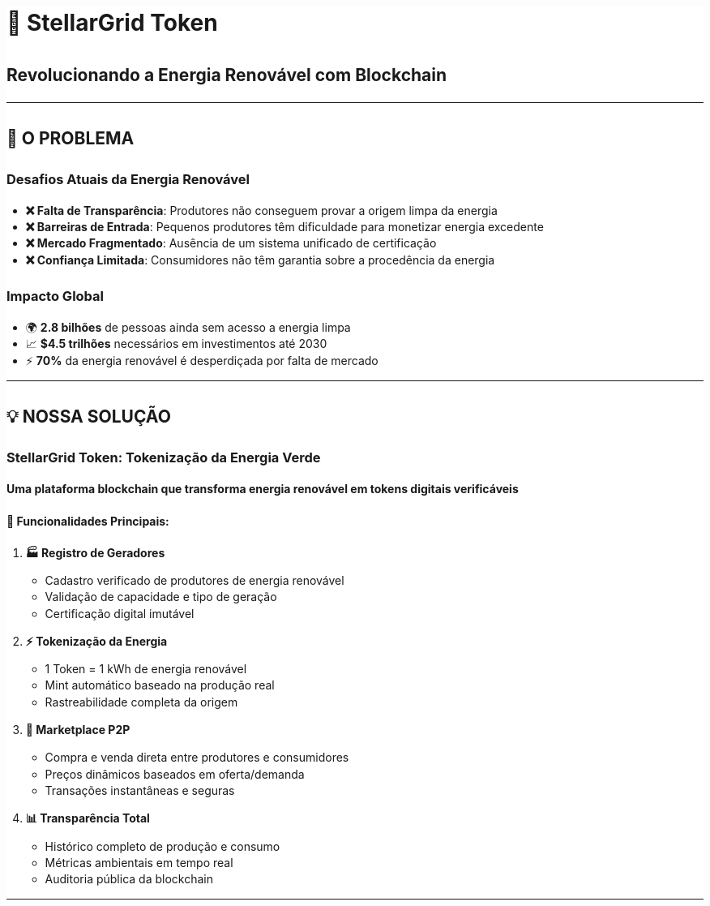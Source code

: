# 🌟 StellarGrid Token
## Revolucionando a Energia Renovável com Blockchain

---

## 🎯 **O PROBLEMA**

### Desafios Atuais da Energia Renovável

- **❌ Falta de Transparência**: Produtores não conseguem provar a origem limpa da energia
- **❌ Barreiras de Entrada**: Pequenos produtores têm dificuldade para monetizar energia excedente
- **❌ Mercado Fragmentado**: Ausência de um sistema unificado de certificação
- **❌ Confiança Limitada**: Consumidores não têm garantia sobre a procedência da energia

### Impacto Global
- 🌍 **2.8 bilhões** de pessoas ainda sem acesso a energia limpa
- 📈 **$4.5 trilhões** necessários em investimentos até 2030
- ⚡ **70%** da energia renovável é desperdiçada por falta de mercado

---

## 💡 **NOSSA SOLUÇÃO**

### StellarGrid Token: Tokenização da Energia Verde

**Uma plataforma blockchain que transforma energia renovável em tokens digitais verificáveis**

#### 🔑 Funcionalidades Principais:

1. **🏭 Registro de Geradores**
   - Cadastro verificado de produtores de energia renovável
   - Validação de capacidade e tipo de geração
   - Certificação digital imutável

2. **⚡ Tokenização da Energia**
   - 1 Token = 1 kWh de energia renovável
   - Mint automático baseado na produção real
   - Rastreabilidade completa da origem

3. **🔄 Marketplace P2P**
   - Compra e venda direta entre produtores e consumidores
   - Preços dinâmicos baseados em oferta/demanda
   - Transações instantâneas e seguras

4. **📊 Transparência Total**
   - Histórico completo de produção e consumo
   - Métricas ambientais em tempo real
   - Auditoria pública da blockchain

---
